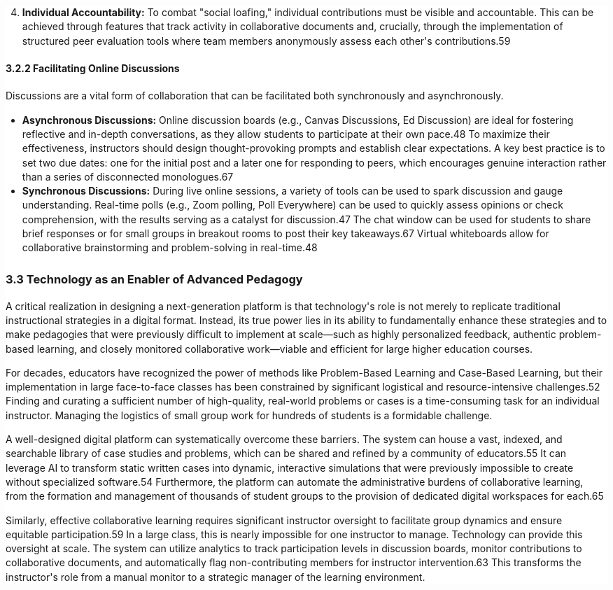   4. **Individual Accountability:** To combat "social loafing," individual contributions must be visible and accountable. This can be achieved through features that track activity in collaborative documents and, crucially, through the implementation of structured peer evaluation tools where team members anonymously assess each other's contributions.59

#### **3.2.2 Facilitating Online Discussions**

Discussions are a vital form of collaboration that can be facilitated both synchronously and asynchronously.

* **Asynchronous Discussions:** Online discussion boards (e.g., Canvas Discussions, Ed Discussion) are ideal for fostering reflective and in-depth conversations, as they allow students to participate at their own pace.48 To maximize their effectiveness, instructors should design thought-provoking prompts and establish clear expectations. A key best practice is to set two due dates: one for the initial post and a later one for responding to peers, which encourages genuine interaction rather than a series of disconnected monologues.67  
* **Synchronous Discussions:** During live online sessions, a variety of tools can be used to spark discussion and gauge understanding. Real-time polls (e.g., Zoom polling, Poll Everywhere) can be used to quickly assess opinions or check comprehension, with the results serving as a catalyst for discussion.47 The chat window can be used for students to share brief responses or for small groups in breakout rooms to post their key takeaways.67 Virtual whiteboards allow for collaborative brainstorming and problem-solving in real-time.48

### **3.3 Technology as an Enabler of Advanced Pedagogy**

A critical realization in designing a next-generation platform is that technology's role is not merely to replicate traditional instructional strategies in a digital format. Instead, its true power lies in its ability to fundamentally enhance these strategies and to make pedagogies that were previously difficult to implement at scale—such as highly personalized feedback, authentic problem-based learning, and closely monitored collaborative work—viable and efficient for large higher education courses.

For decades, educators have recognized the power of methods like Problem-Based Learning and Case-Based Learning, but their implementation in large face-to-face classes has been constrained by significant logistical and resource-intensive challenges.52 Finding and curating a sufficient number of high-quality, real-world problems or cases is a time-consuming task for an individual instructor. Managing the logistics of small group work for hundreds of students is a formidable challenge.

A well-designed digital platform can systematically overcome these barriers. The system can house a vast, indexed, and searchable library of case studies and problems, which can be shared and refined by a community of educators.55 It can leverage AI to transform static written cases into dynamic, interactive simulations that were previously impossible to create without specialized software.54 Furthermore, the platform can automate the administrative burdens of collaborative learning, from the formation and management of thousands of student groups to the provision of dedicated digital workspaces for each.65

Similarly, effective collaborative learning requires significant instructor oversight to facilitate group dynamics and ensure equitable participation.59 In a large class, this is nearly impossible for one instructor to manage. Technology can provide this oversight at scale. The system can utilize analytics to track participation levels in discussion boards, monitor contributions to collaborative documents, and automatically flag non-contributing members for instructor intervention.63 This transforms the instructor's role from a manual monitor to a strategic manager of the learning environment.
